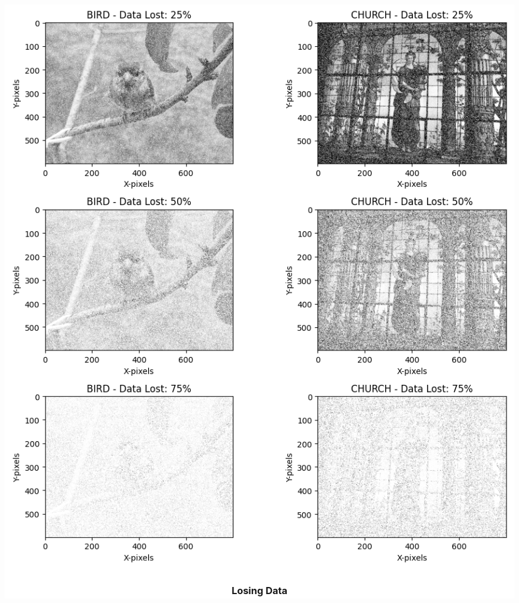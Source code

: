 <p align="center"> <img src = "/Extra_Stuff/output_3.png" width = 850> </p>

<h3 align="center">Losing Data</h3>